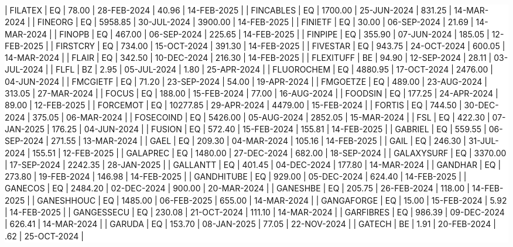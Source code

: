 | FILATEX | EQ | 78.00 | 28-FEB-2024 | 40.96 | 14-FEB-2025 |
| FINCABLES | EQ | 1700.00 | 25-JUN-2024 | 831.25 | 14-MAR-2024 |
| FINEORG | EQ | 5958.85 | 30-JUL-2024 | 3900.00 | 14-FEB-2025 |
| FINIETF | EQ | 30.00 | 06-SEP-2024 | 21.69 | 14-MAR-2024 |
| FINOPB | EQ | 467.00 | 06-SEP-2024 | 225.65 | 14-FEB-2025 |
| FINPIPE | EQ | 355.90 | 07-JUN-2024 | 185.05 | 12-FEB-2025 |
| FIRSTCRY | EQ | 734.00 | 15-OCT-2024 | 391.30 | 14-FEB-2025 |
| FIVESTAR | EQ | 943.75 | 24-OCT-2024 | 600.05 | 14-MAR-2024 |
| FLAIR | EQ | 342.50 | 10-DEC-2024 | 216.30 | 14-FEB-2025 |
| FLEXITUFF | BE | 94.90 | 12-SEP-2024 | 28.11 | 03-JUL-2024 |
| FLFL | BZ | 2.95 | 05-JUL-2024 | 1.80 | 25-APR-2024 |
| FLUOROCHEM | EQ | 4880.95 | 17-OCT-2024 | 2476.00 | 04-JUN-2024 |
| FMCGIETF | EQ | 71.20 | 23-SEP-2024 | 54.00 | 19-APR-2024 |
| FMGOETZE | EQ | 489.00 | 23-AUG-2024 | 313.05 | 27-MAR-2024 |
| FOCUS | EQ | 188.00 | 15-FEB-2024 | 77.00 | 16-AUG-2024 |
| FOODSIN | EQ | 177.25 | 24-APR-2024 | 89.00 | 12-FEB-2025 |
| FORCEMOT | EQ | 10277.85 | 29-APR-2024 | 4479.00 | 15-FEB-2024 |
| FORTIS | EQ | 744.50 | 30-DEC-2024 | 375.05 | 06-MAR-2024 |
| FOSECOIND | EQ | 5426.00 | 05-AUG-2024 | 2852.05 | 15-MAR-2024 |
| FSL | EQ | 422.30 | 07-JAN-2025 | 176.25 | 04-JUN-2024 |
| FUSION | EQ | 572.40 | 15-FEB-2024 | 155.81 | 14-FEB-2025 |
| GABRIEL | EQ | 559.55 | 06-SEP-2024 | 271.55 | 13-MAR-2024 |
| GAEL | EQ | 209.30 | 04-MAR-2024 | 105.16 | 14-FEB-2025 |
| GAIL | EQ | 246.30 | 31-JUL-2024 | 155.51 | 12-FEB-2025 |
| GALAPREC | EQ | 1480.00 | 27-DEC-2024 | 682.00 | 18-SEP-2024 |
| GALAXYSURF | EQ | 3370.00 | 17-SEP-2024 | 2242.35 | 28-JAN-2025 |
| GALLANTT | EQ | 401.45 | 04-DEC-2024 | 177.80 | 14-MAR-2024 |
| GANDHAR | EQ | 273.80 | 19-FEB-2024 | 146.98 | 14-FEB-2025 |
| GANDHITUBE | EQ | 929.00 | 05-DEC-2024 | 624.40 | 14-FEB-2025 |
| GANECOS | EQ | 2484.20 | 02-DEC-2024 | 900.00 | 20-MAR-2024 |
| GANESHBE | EQ | 205.75 | 26-FEB-2024 | 118.00 | 14-FEB-2025 |
| GANESHHOUC | EQ | 1485.00 | 06-FEB-2025 | 655.00 | 14-MAR-2024 |
| GANGAFORGE | EQ | 15.00 | 15-FEB-2024 | 5.92 | 14-FEB-2025 |
| GANGESSECU | EQ | 230.08 | 21-OCT-2024 | 111.10 | 14-MAR-2024 |
| GARFIBRES | EQ | 986.39 | 09-DEC-2024 | 626.41 | 14-MAR-2024 |
| GARUDA | EQ | 153.70 | 08-JAN-2025 | 77.05 | 22-NOV-2024 |
| GATECH | BE | 1.91 | 20-FEB-2024 | .62 | 25-OCT-2024 |